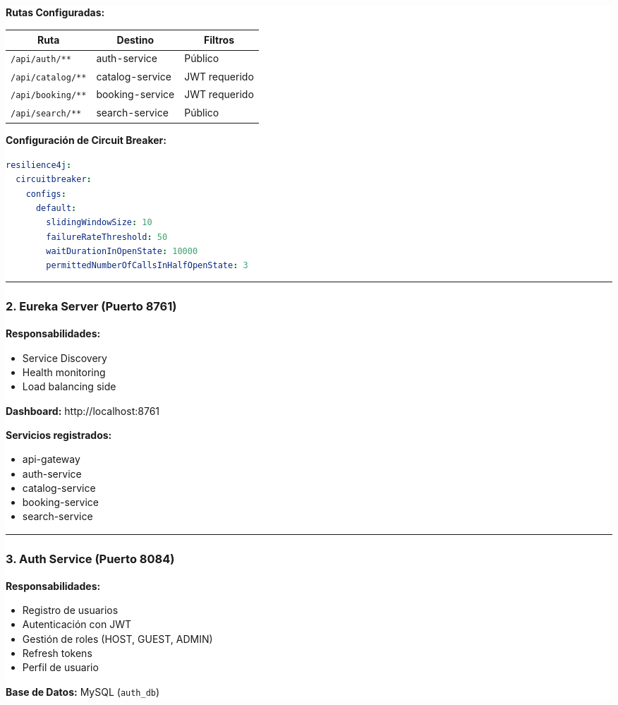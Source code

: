 **Rutas Configuradas:**

| Ruta | Destino | Filtros |
|------|---------|---------|
| `/api/auth/**` | auth-service | Público |
| `/api/catalog/**` | catalog-service | JWT requerido |
| `/api/booking/**` | booking-service | JWT requerido |
| `/api/search/**` | search-service | Público |

**Configuración de Circuit Breaker:**

```yaml
resilience4j:
  circuitbreaker:
    configs:
      default:
        slidingWindowSize: 10
        failureRateThreshold: 50
        waitDurationInOpenState: 10000
        permittedNumberOfCallsInHalfOpenState: 3
```

---

### 2. Eureka Server (Puerto 8761)

**Responsabilidades:**
- Service Discovery
- Health monitoring
- Load balancing side

**Dashboard:** http://localhost:8761

**Servicios registrados:**
- api-gateway
- auth-service
- catalog-service
- booking-service
- search-service

---

### 3. Auth Service (Puerto 8084)

**Responsabilidades:**
- Registro de usuarios
- Autenticación con JWT
- Gestión de roles (HOST, GUEST, ADMIN)
- Refresh tokens
- Perfil de usuario

**Base de Datos:** MySQL (`auth_db`)
